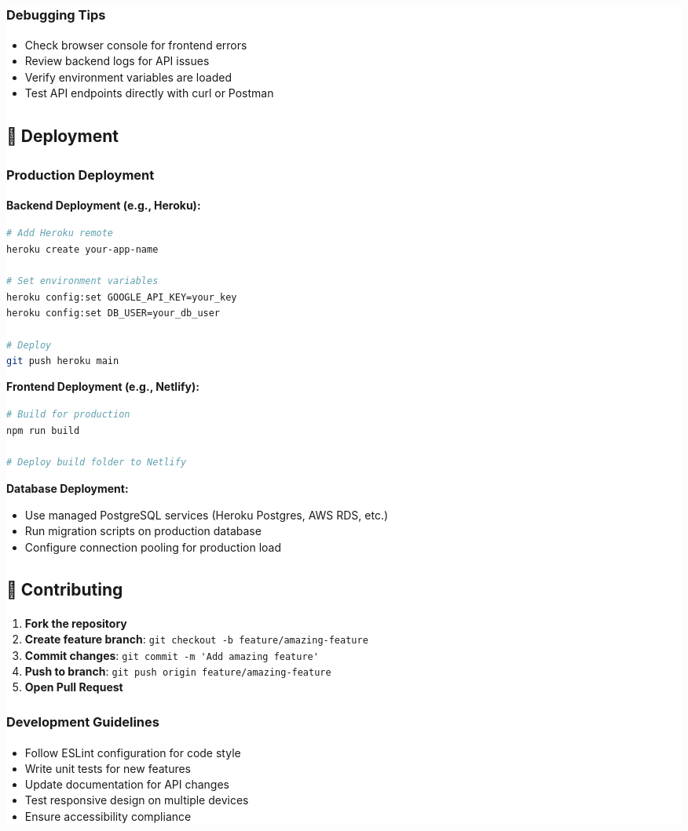 ### **Debugging Tips**

- Check browser console for frontend errors
- Review backend logs for API issues
- Verify environment variables are loaded
- Test API endpoints directly with curl or Postman

## 🚀 Deployment

### **Production Deployment**

**Backend Deployment (e.g., Heroku):**
```bash
# Add Heroku remote
heroku create your-app-name

# Set environment variables
heroku config:set GOOGLE_API_KEY=your_key
heroku config:set DB_USER=your_db_user

# Deploy
git push heroku main
```

**Frontend Deployment (e.g., Netlify):**
```bash
# Build for production
npm run build

# Deploy build folder to Netlify
```

**Database Deployment:**
- Use managed PostgreSQL services (Heroku Postgres, AWS RDS, etc.)
- Run migration scripts on production database
- Configure connection pooling for production load

## 🤝 Contributing

1. **Fork the repository**
2. **Create feature branch**: `git checkout -b feature/amazing-feature`
3. **Commit changes**: `git commit -m 'Add amazing feature'`
4. **Push to branch**: `git push origin feature/amazing-feature`
5. **Open Pull Request**

### **Development Guidelines**

- Follow ESLint configuration for code style
- Write unit tests for new features
- Update documentation for API changes
- Test responsive design on multiple devices
- Ensure accessibility compliance
